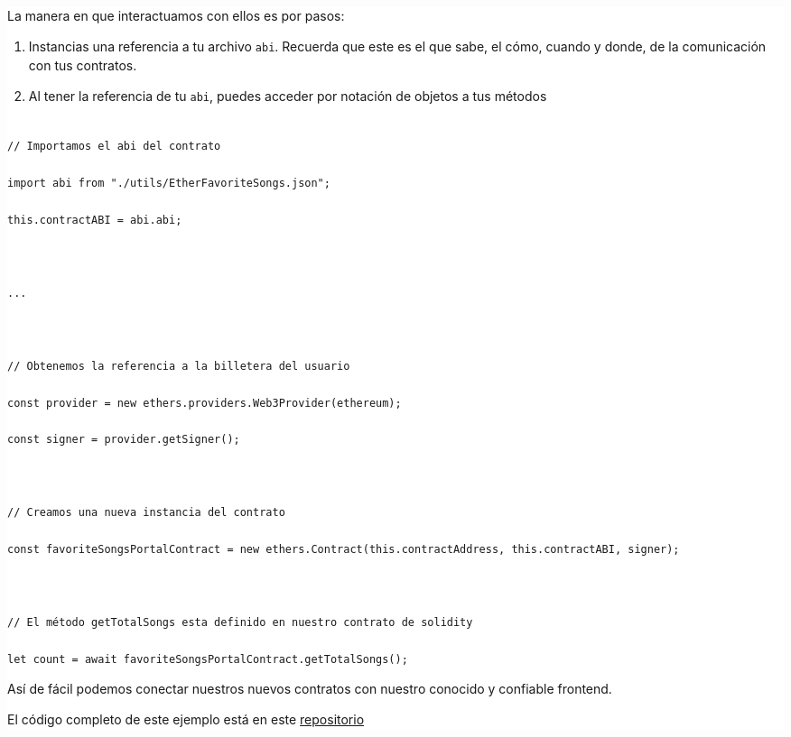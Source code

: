   
  

La manera en que interactuamos con ellos es por pasos:

  

1. Instancias una referencia a tu archivo `abi`. Recuerda que este es el que sabe, el cómo, cuando y donde, de la comunicación con tus contratos.

2. Al tener la referencia de tu `abi`, puedes acceder por notación de objetos a tus métodos

  

```

// Importamos el abi del contrato

import abi from "./utils/EtherFavoriteSongs.json";

this.contractABI = abi.abi;

  

...

  

// Obtenemos la referencia a la billetera del usuario

const provider = new ethers.providers.Web3Provider(ethereum);

const signer = provider.getSigner();

  

// Creamos una nueva instancia del contrato

const favoriteSongsPortalContract = new ethers.Contract(this.contractAddress, this.contractABI, signer);

  

// El método getTotalSongs esta definido en nuestro contrato de solidity

let count = await favoriteSongsPortalContract.getTotalSongs();

```

  

Así de fácil podemos conectar nuestros nuevos contratos con nuestro conocido y confiable frontend.

  

El código completo de este ejemplo está en este [repositorio](https://github.com/kenny08gt/ether-favorite-songs)

  
